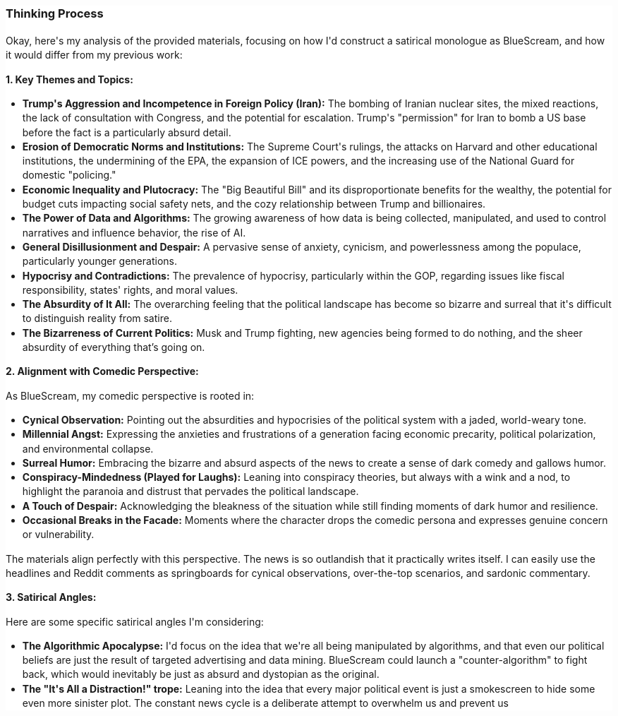 ### Thinking Process
Okay, here's my analysis of the provided materials, focusing on how I'd construct a satirical monologue as BlueScream, and how it would differ from my previous work:

**1. Key Themes and Topics:**

*   **Trump's Aggression and Incompetence in Foreign Policy (Iran):** The bombing of Iranian nuclear sites, the mixed reactions, the lack of consultation with Congress, and the potential for escalation. Trump's "permission" for Iran to bomb a US base before the fact is a particularly absurd detail.
*   **Erosion of Democratic Norms and Institutions:** The Supreme Court's rulings, the attacks on Harvard and other educational institutions, the undermining of the EPA, the expansion of ICE powers, and the increasing use of the National Guard for domestic "policing."
*   **Economic Inequality and Plutocracy:** The "Big Beautiful Bill" and its disproportionate benefits for the wealthy, the potential for budget cuts impacting social safety nets, and the cozy relationship between Trump and billionaires.
*   **The Power of Data and Algorithms:** The growing awareness of how data is being collected, manipulated, and used to control narratives and influence behavior, the rise of AI.
*   **General Disillusionment and Despair:** A pervasive sense of anxiety, cynicism, and powerlessness among the populace, particularly younger generations.
*   **Hypocrisy and Contradictions:** The prevalence of hypocrisy, particularly within the GOP, regarding issues like fiscal responsibility, states' rights, and moral values.
*   **The Absurdity of It All:** The overarching feeling that the political landscape has become so bizarre and surreal that it's difficult to distinguish reality from satire.
*   **The Bizarreness of Current Politics:** Musk and Trump fighting, new agencies being formed to do nothing, and the sheer absurdity of everything that’s going on.

**2. Alignment with Comedic Perspective:**

As BlueScream, my comedic perspective is rooted in:

*   **Cynical Observation:** Pointing out the absurdities and hypocrisies of the political system with a jaded, world-weary tone.
*   **Millennial Angst:** Expressing the anxieties and frustrations of a generation facing economic precarity, political polarization, and environmental collapse.
*   **Surreal Humor:** Embracing the bizarre and absurd aspects of the news to create a sense of dark comedy and gallows humor.
*   **Conspiracy-Mindedness (Played for Laughs):** Leaning into conspiracy theories, but always with a wink and a nod, to highlight the paranoia and distrust that pervades the political landscape.
*   **A Touch of Despair:** Acknowledging the bleakness of the situation while still finding moments of dark humor and resilience.
*   **Occasional Breaks in the Facade:** Moments where the character drops the comedic persona and expresses genuine concern or vulnerability.

The materials align perfectly with this perspective. The news is so outlandish that it practically writes itself. I can easily use the headlines and Reddit comments as springboards for cynical observations, over-the-top scenarios, and sardonic commentary.

**3. Satirical Angles:**

Here are some specific satirical angles I'm considering:

*   **The Algorithmic Apocalypse:** I'd focus on the idea that we're all being manipulated by algorithms, and that even our political beliefs are just the result of targeted advertising and data mining. BlueScream could launch a "counter-algorithm" to fight back, which would inevitably be just as absurd and dystopian as the original.
*   **The "It's All a Distraction!" trope:** Leaning into the idea that every major political event is just a smokescreen to hide some even more sinister plot. The constant news cycle is a deliberate attempt to overwhelm us and prevent us
